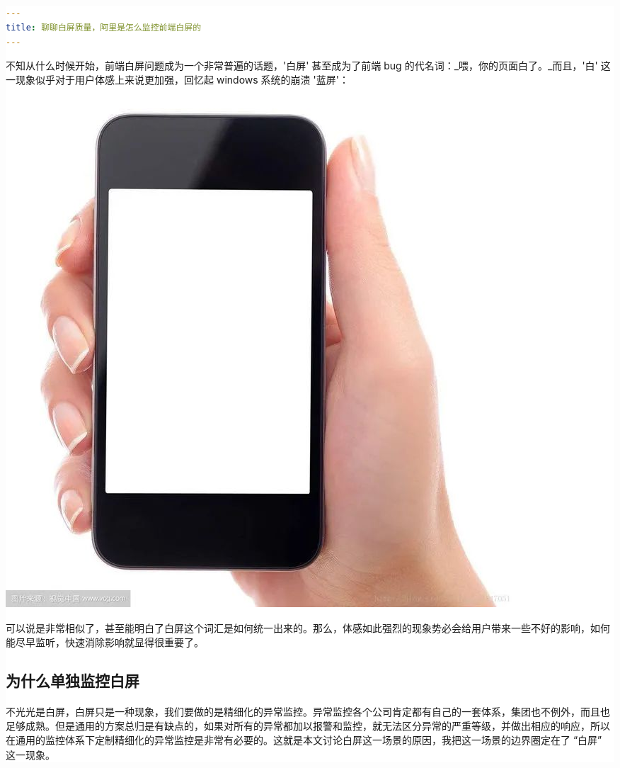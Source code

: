 ```yaml
---
title: 聊聊白屏质量，阿里是怎么监控前端白屏的
---
```

不知从什么时候开始，前端白屏问题成为一个非常普遍的话题，'白屏' 甚至成为了前端 bug 的代名词：_喂，你的页面白了。_而且，'白' 这一现象似乎对于用户体感上来说更加强，回忆起 windows 系统的崩溃 '蓝屏'：

![白屏](./images/26.jpg)

可以说是非常相似了，甚至能明白了白屏这个词汇是如何统一出来的。那么，体感如此强烈的现象势必会给用户带来一些不好的影响，如何能尽早监听，快速消除影响就显得很重要了。

## 为什么单独监控白屏
不光光是白屏，白屏只是一种现象，我们要做的是精细化的异常监控。异常监控各个公司肯定都有自己的一套体系，集团也不例外，而且也足够成熟。但是通用的方案总归是有缺点的，如果对所有的异常都加以报警和监控，就无法区分异常的严重等级，并做出相应的响应，所以在通用的监控体系下定制精细化的异常监控是非常有必要的。这就是本文讨论白屏这一场景的原因，我把这一场景的边界圈定在了 “白屏” 这一现象。
